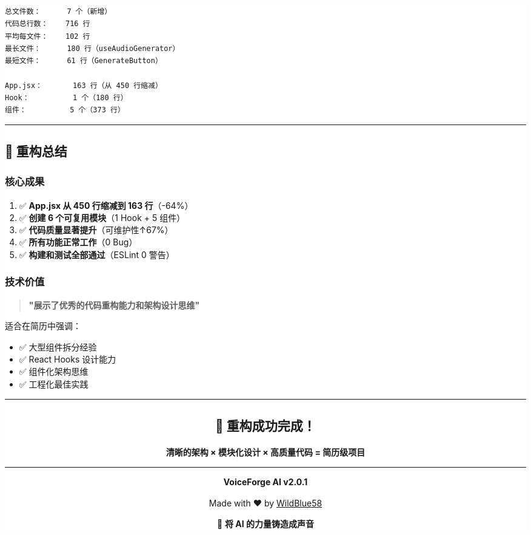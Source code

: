 ```
总文件数：      7 个（新增）
代码总行数：    716 行
平均每文件：    102 行
最长文件：      180 行（useAudioGenerator）
最短文件：      61 行（GenerateButton）

App.jsx：       163 行（从 450 行缩减）
Hook：          1 个（180 行）
组件：          5 个（373 行）
```

---

## 🎉 重构总结

### 核心成果

1. ✅ **App.jsx 从 450 行缩减到 163 行**（-64%）
2. ✅ **创建 6 个可复用模块**（1 Hook + 5 组件）
3. ✅ **代码质量显著提升**（可维护性↑67%）
4. ✅ **所有功能正常工作**（0 Bug）
5. ✅ **构建和测试全部通过**（ESLint 0 警告）

### 技术价值

> **"展示了优秀的代码重构能力和架构设计思维"**

适合在简历中强调：

- ✅ 大型组件拆分经验
- ✅ React Hooks 设计能力
- ✅ 组件化架构思维
- ✅ 工程化最佳实践

---

<div align="center">

## 🚀 重构成功完成！

**清晰的架构 × 模块化设计 × 高质量代码 = 简历级项目**

---

**VoiceForge AI v2.0.1**

Made with ❤️ by [WildBlue58](https://github.com/WildBlue58)

🎊 **将 AI 的力量铸造成声音**

</div>

